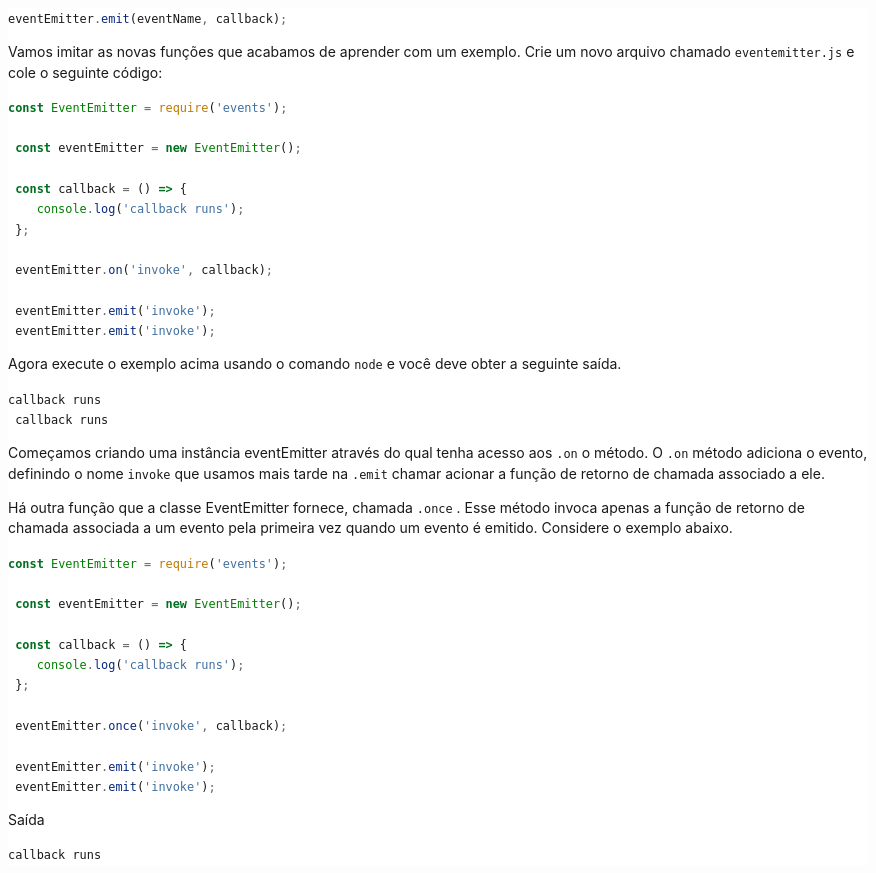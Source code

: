```js
eventEmitter.emit(eventName, callback); 
```

Vamos imitar as novas funções que acabamos de aprender com um exemplo. Crie um novo arquivo chamado `eventemitter.js` e cole o seguinte código:

```js
const EventEmitter = require('events'); 
 
 const eventEmitter = new EventEmitter(); 
 
 const callback = () => { 
    console.log('callback runs'); 
 }; 
 
 eventEmitter.on('invoke', callback); 
 
 eventEmitter.emit('invoke'); 
 eventEmitter.emit('invoke'); 
```

Agora execute o exemplo acima usando o comando `node` e você deve obter a seguinte saída.

```shell
callback runs 
 callback runs 
```

Começamos criando uma instância eventEmitter através do qual tenha acesso aos `.on` o método. O `.on` método adiciona o evento, definindo o nome `invoke` que usamos mais tarde na `.emit` chamar acionar a função de retorno de chamada associado a ele.

Há outra função que a classe EventEmitter fornece, chamada `.once` . Esse método invoca apenas a função de retorno de chamada associada a um evento pela primeira vez quando um evento é emitido. Considere o exemplo abaixo.

```js
const EventEmitter = require('events'); 
 
 const eventEmitter = new EventEmitter(); 
 
 const callback = () => { 
    console.log('callback runs'); 
 }; 
 
 eventEmitter.once('invoke', callback); 
 
 eventEmitter.emit('invoke'); 
 eventEmitter.emit('invoke'); 
```

Saída

```shell
callback runs 
```
